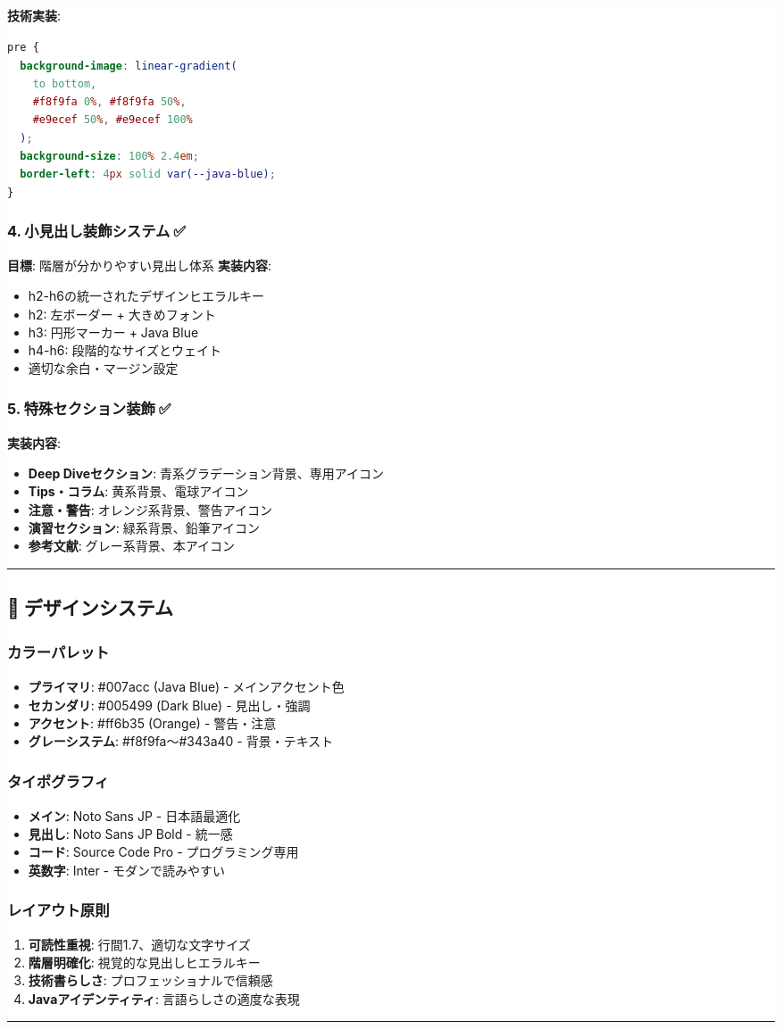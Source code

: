 **技術実装**:
```css
pre {
  background-image: linear-gradient(
    to bottom,
    #f8f9fa 0%, #f8f9fa 50%,
    #e9ecef 50%, #e9ecef 100%
  );
  background-size: 100% 2.4em;
  border-left: 4px solid var(--java-blue);
}
```

### 4. 小見出し装飾システム ✅
**目標**: 階層が分かりやすい見出し体系
**実装内容**:
- h2-h6の統一されたデザインヒエラルキー
- h2: 左ボーダー + 大きめフォント
- h3: 円形マーカー + Java Blue
- h4-h6: 段階的なサイズとウェイト
- 適切な余白・マージン設定

### 5. 特殊セクション装飾 ✅
**実装内容**:
- **Deep Diveセクション**: 青系グラデーション背景、専用アイコン
- **Tips・コラム**: 黄系背景、電球アイコン
- **注意・警告**: オレンジ系背景、警告アイコン
- **演習セクション**: 緑系背景、鉛筆アイコン
- **参考文献**: グレー系背景、本アイコン

---

## 🎨 デザインシステム

### カラーパレット
- **プライマリ**: #007acc (Java Blue) - メインアクセント色
- **セカンダリ**: #005499 (Dark Blue) - 見出し・強調
- **アクセント**: #ff6b35 (Orange) - 警告・注意
- **グレーシステム**: #f8f9fa〜#343a40 - 背景・テキスト

### タイポグラフィ
- **メイン**: Noto Sans JP - 日本語最適化
- **見出し**: Noto Sans JP Bold - 統一感
- **コード**: Source Code Pro - プログラミング専用
- **英数字**: Inter - モダンで読みやすい

### レイアウト原則
1. **可読性重視**: 行間1.7、適切な文字サイズ
2. **階層明確化**: 視覚的な見出しヒエラルキー  
3. **技術書らしさ**: プロフェッショナルで信頼感
4. **Javaアイデンティティ**: 言語らしさの適度な表現

---